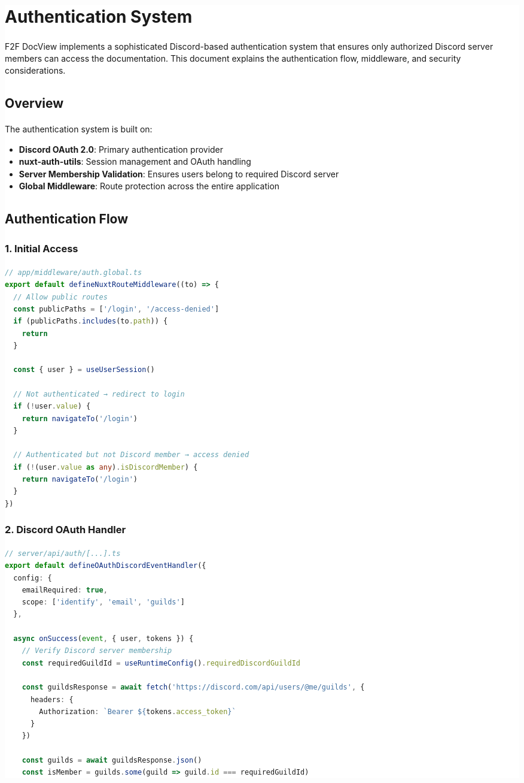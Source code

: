 # Authentication System

F2F DocView implements a sophisticated Discord-based authentication system that ensures only authorized Discord server members can access the documentation. This document explains the authentication flow, middleware, and security considerations.

## Overview

The authentication system is built on:
- **Discord OAuth 2.0**: Primary authentication provider
- **nuxt-auth-utils**: Session management and OAuth handling
- **Server Membership Validation**: Ensures users belong to required Discord server
- **Global Middleware**: Route protection across the entire application

## Authentication Flow

### 1. Initial Access
```typescript
// app/middleware/auth.global.ts
export default defineNuxtRouteMiddleware((to) => {
  // Allow public routes
  const publicPaths = ['/login', '/access-denied']
  if (publicPaths.includes(to.path)) {
    return
  }

  const { user } = useUserSession()

  // Not authenticated → redirect to login
  if (!user.value) {
    return navigateTo('/login')
  }

  // Authenticated but not Discord member → access denied
  if (!(user.value as any).isDiscordMember) {
    return navigateTo('/login')
  }
})
```

### 2. Discord OAuth Handler
```typescript
// server/api/auth/[...].ts
export default defineOAuthDiscordEventHandler({
  config: {
    emailRequired: true,
    scope: ['identify', 'email', 'guilds']
  },

  async onSuccess(event, { user, tokens }) {
    // Verify Discord server membership
    const requiredGuildId = useRuntimeConfig().requiredDiscordGuildId
    
    const guildsResponse = await fetch('https://discord.com/api/users/@me/guilds', {
      headers: {
        Authorization: `Bearer ${tokens.access_token}`
      }
    })

    const guilds = await guildsResponse.json()
    const isMember = guilds.some(guild => guild.id === requiredGuildId)

```